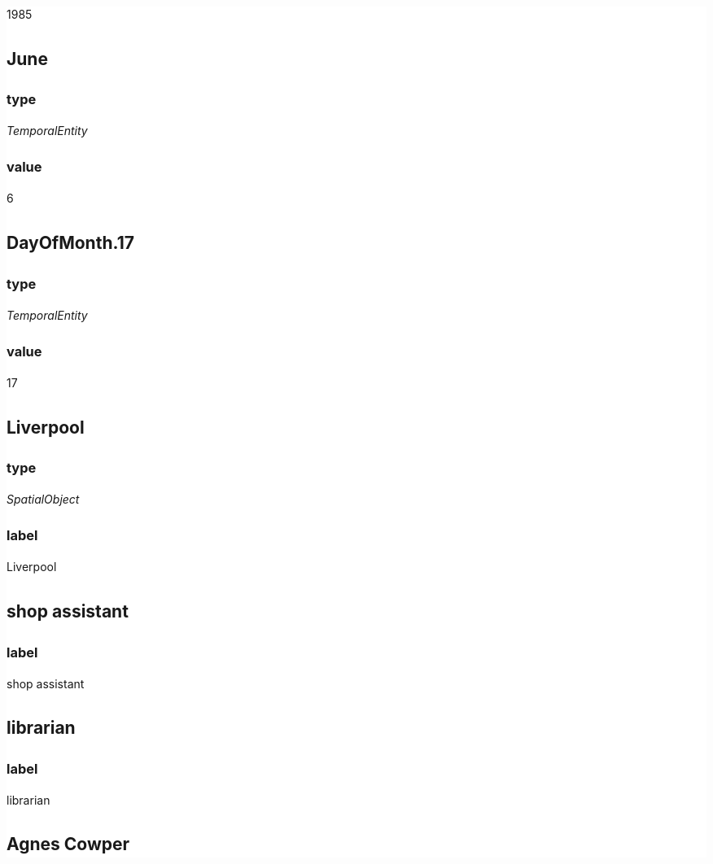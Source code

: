 
1985

## June

### type


*TemporalEntity*

### value


6

## DayOfMonth.17

### type


*TemporalEntity*

### value


17

## Liverpool

### type


*SpatialObject*

### label


Liverpool

## shop assistant

### label


shop assistant

## librarian

### label


librarian

## Agnes Cowper
